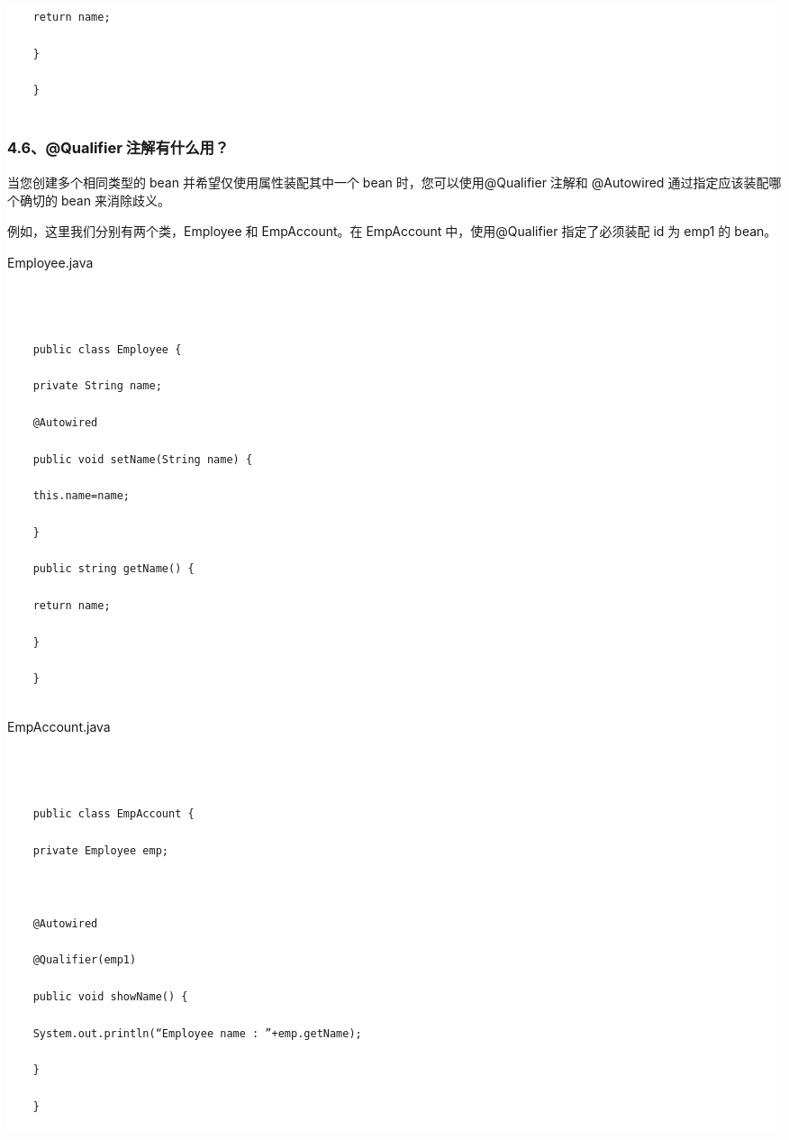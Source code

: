 ```
    return name; 
  
    } 
  
    } 
 
```

### 4.6、@Qualifier 注解有什么用？ ###

当您创建多个相同类型的 bean 并希望仅使用属性装配其中一个 bean 时，您可以使用@Qualifier 注解和 @Autowired 通过指定应该装配哪个确切的 bean 来消除歧义。

例如，这里我们分别有两个类，Employee 和 EmpAccount。在 EmpAccount 中，使用@Qualifier 指定了必须装配 id 为 emp1 的 bean。

Employee.java

```
 
   
  
    public class Employee { 
  
    private String name; 
  
    @Autowired 
  
    public void setName(String name) { 
  
    this.name=name; 
  
    } 
  
    public string getName() { 
  
    return name; 
  
    } 
  
    } 
 
```

EmpAccount.java

```
 
   
  
    public class EmpAccount { 
  
    private Employee emp; 
  
    
  
    @Autowired 
  
    @Qualifier(emp1) 
  
    public void showName() { 
  
    System.out.println(“Employee name : ”+emp.getName); 
  
    } 
  
    } 
 
```